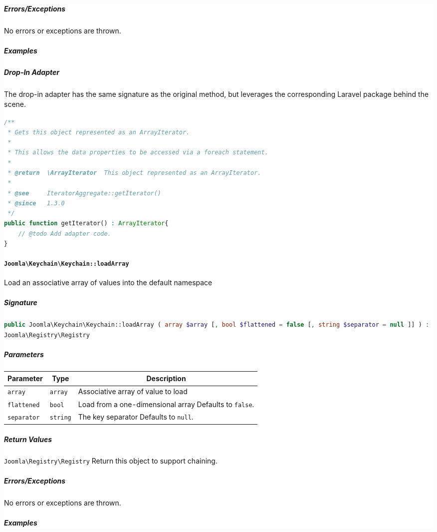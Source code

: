 ##### Errors/Exceptions

No errors or exceptions are thrown.

##### Examples

##### Drop-In Adapter

The drop-in adapter has the same signature as the original  method,
but leverages the corresponding Laravel package behind the scene.
 
```php
/**
 * Gets this object represented as an ArrayIterator.
 *
 * This allows the data properties to be accessed via a foreach statement.
 *
 * @return  \ArrayIterator  This object represented as an ArrayIterator.
 *
 * @see     IteratorAggregate::getIterator()
 * @since   1.3.0
 */
public function getIterator() : ArrayIterator{
    // @todo Add adapter code.
}
```
#### `Joomla\Keychain\Keychain::loadArray`

Load an associative array of values into the default namespace

##### Signature

```php
public Joomla\Keychain\Keychain::loadArray ( array $array [, bool $flattened = false [, string $separator = null ]] ) : Joomla\Registry\Registry
```
##### Parameters

| Parameter | Type | Description |
|----------|------|-------------|
| `array` | `array` | Associative array of value to load |
| `flattened` | `bool` | Load from a one-dimensional array Defaults to `false`. |
| `separator` | `string` | The key separator Defaults to `null`. |

##### Return Values

`Joomla\Registry\Registry` Return this object to support chaining.

##### Errors/Exceptions

No errors or exceptions are thrown.

##### Examples
